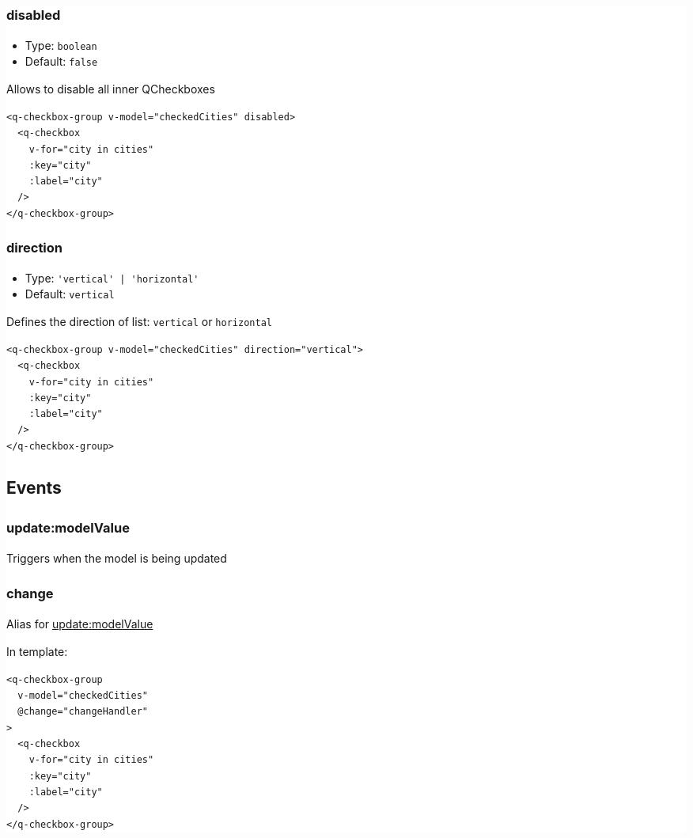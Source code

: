 ### disabled

- Type: `boolean`
- Default: `false`

Allows to disable all inner QCheckboxes

```vue
<q-checkbox-group v-model="checkedCities" disabled>
  <q-checkbox
    v-for="city in cities"
    :key="city"
    :label="city"
  />
</q-checkbox-group>
```

<iframe height="200" style="width: 100%;" scrolling="no" frameborder="no" src="/QCheckboxGroup/disabled.html"></iframe>

### direction

- Type: `'vertical' | 'horizontal'`
- Default: `vertical`

Defines the direction of list: `vertical` or `horizontal`

```vue
<q-checkbox-group v-model="checkedCities" direction="vertical">
  <q-checkbox
    v-for="city in cities"
    :key="city"
    :label="city"
  />
</q-checkbox-group>
```

<iframe height="300" style="width: 100%;" scrolling="no" frameborder="no" src="/QCheckboxGroup/direction.html"></iframe>

## Events

### update:modelValue

Triggers when the model is being updated

### change

Alias for [update:modelValue](#update-modelvalue)

In template:


```vue {1, 8}
<q-checkbox-group
  v-model="checkedCities"
  @change="changeHandler"
>
  <q-checkbox
    v-for="city in cities"
    :key="city"
    :label="city"
  />
</q-checkbox-group>
```
